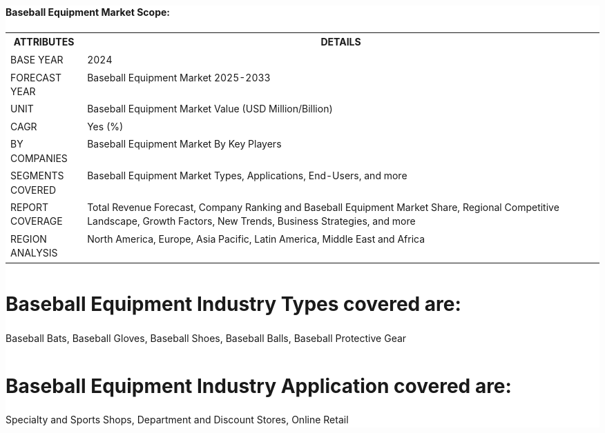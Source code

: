 <h4>Baseball Equipment Market Scope:</h4>
<table>
<tr>
<th>ATTRIBUTES</th>
<th>DETAILS</th>
</tr>
<tr>
<td>BASE YEAR</td>
<td>2024</td>
</tr>
<tr>
<td>FORECAST YEAR</td>
<td>Baseball Equipment Market 2025-2033</td>
</tr>
<tr>
<td>UNIT</td>
<td>Baseball Equipment Market Value (USD Million/Billion)</td>
<tr>
<td>CAGR</td>
<td>Yes (%)</td>
</tr>
</tr>
<tr>
<td>BY COMPANIES</td>
<td>Baseball Equipment Market By Key Players</td>
</tr>
<tr>
<td>SEGMENTS COVERED</td>
<td>Baseball Equipment Market Types, Applications, End-Users, and more</td>
</tr>
<tr>
<td>REPORT COVERAGE</td>
<td>Total Revenue Forecast, Company Ranking and Baseball Equipment Market Share, Regional Competitive Landscape, Growth Factors, New Trends, Business Strategies, and more</td>
</tr>
<tr>
<td>REGION ANALYSIS</td>
<td>North America, Europe, Asia Pacific, Latin America, Middle East and Africa</td>
</tr>
</table>

# <strong>Baseball Equipment Industry Types covered are:</strong>

Baseball Bats, Baseball Gloves, Baseball Shoes, Baseball Balls, Baseball Protective Gear

# <strong>Baseball Equipment Industry Application covered are:</strong>

Specialty and Sports Shops, Department and Discount Stores, Online Retail
